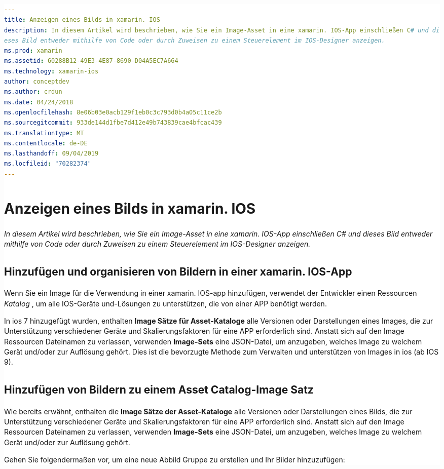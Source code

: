 ```yaml
---
title: Anzeigen eines Bilds in xamarin. IOS
description: In diesem Artikel wird beschrieben, wie Sie ein Image-Asset in eine xamarin. IOS-App einschließen C# und dieses Bild entweder mithilfe von Code oder durch Zuweisen zu einem Steuerelement im IOS-Designer anzeigen.
ms.prod: xamarin
ms.assetid: 60288B12-49E3-4E87-8690-D04A5EC7A664
ms.technology: xamarin-ios
author: conceptdev
ms.author: crdun
ms.date: 04/24/2018
ms.openlocfilehash: 8e06b03e0acb129f1eb0c3c793d0b4a05c11ce2b
ms.sourcegitcommit: 933de144d1fbe7d412e49b743839cae4bfcac439
ms.translationtype: MT
ms.contentlocale: de-DE
ms.lasthandoff: 09/04/2019
ms.locfileid: "70282374"
---
```

# <a name="displaying-an-image-in-xamarinios"></a>Anzeigen eines Bilds in xamarin. IOS

_In diesem Artikel wird beschrieben, wie Sie ein Image-Asset in eine xamarin. IOS-App einschließen C# und dieses Bild entweder mithilfe von Code oder durch Zuweisen zu einem Steuerelement im IOS-Designer anzeigen._

## <a name="adding-and-organizing-images-in-a-xamarinios-app"></a>Hinzufügen und organisieren von Bildern in einer xamarin. IOS-App

Wenn Sie ein Image für die Verwendung in einer xamarin. IOS-app hinzufügen, verwendet der Entwickler einen Ressourcen _Katalog_ , um alle IOS-Geräte und-Lösungen zu unterstützen, die von einer APP benötigt werden.

In ios 7 hinzugefügt wurden, enthalten **Image Sätze für Asset-Kataloge** alle Versionen oder Darstellungen eines Images, die zur Unterstützung verschiedener Geräte und Skalierungsfaktoren für eine APP erforderlich sind. Anstatt sich auf den Image Ressourcen Dateinamen zu verlassen, verwenden **Image-Sets** eine JSON-Datei, um anzugeben, welches Image zu welchem Gerät und/oder zur Auflösung gehört. Dies ist die bevorzugte Methode zum Verwalten und unterstützen von Images in ios (ab IOS 9).

## <a name="adding-images-to-an-asset-catalog-image-set"></a>Hinzufügen von Bildern zu einem Asset Catalog-Image Satz

Wie bereits erwähnt, enthalten die **Image Sätze der Asset-Kataloge** alle Versionen oder Darstellungen eines Bilds, die zur Unterstützung verschiedener Geräte und Skalierungsfaktoren für eine APP erforderlich sind. Anstatt sich auf den Image Ressourcen Dateinamen zu verlassen, verwenden **Image-Sets** eine JSON-Datei, um anzugeben, welches Image zu welchem Gerät und/oder zur Auflösung gehört.

Gehen Sie folgendermaßen vor, um eine neue Abbild Gruppe zu erstellen und Ihr Bilder hinzuzufügen:
